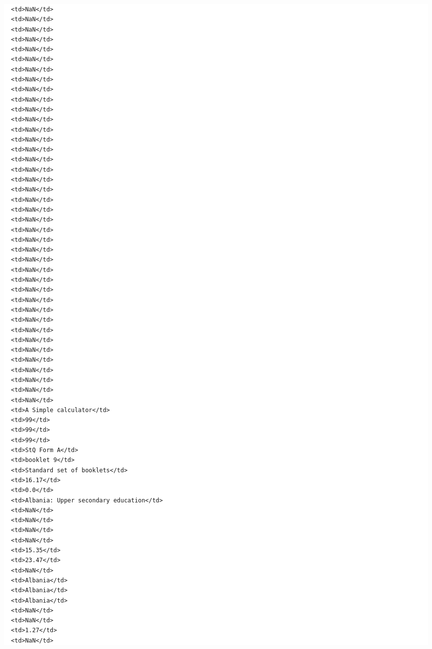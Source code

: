       <td>NaN</td>
      <td>NaN</td>
      <td>NaN</td>
      <td>NaN</td>
      <td>NaN</td>
      <td>NaN</td>
      <td>NaN</td>
      <td>NaN</td>
      <td>NaN</td>
      <td>NaN</td>
      <td>NaN</td>
      <td>NaN</td>
      <td>NaN</td>
      <td>NaN</td>
      <td>NaN</td>
      <td>NaN</td>
      <td>NaN</td>
      <td>NaN</td>
      <td>NaN</td>
      <td>NaN</td>
      <td>NaN</td>
      <td>NaN</td>
      <td>NaN</td>
      <td>NaN</td>
      <td>NaN</td>
      <td>NaN</td>
      <td>NaN</td>
      <td>NaN</td>
      <td>NaN</td>
      <td>NaN</td>
      <td>NaN</td>
      <td>NaN</td>
      <td>NaN</td>
      <td>NaN</td>
      <td>NaN</td>
      <td>NaN</td>
      <td>NaN</td>
      <td>NaN</td>
      <td>NaN</td>
      <td>NaN</td>
      <td>A Simple calculator</td>
      <td>99</td>
      <td>99</td>
      <td>99</td>
      <td>StQ Form A</td>
      <td>booklet 9</td>
      <td>Standard set of booklets</td>
      <td>16.17</td>
      <td>0.0</td>
      <td>Albania: Upper secondary education</td>
      <td>NaN</td>
      <td>NaN</td>
      <td>NaN</td>
      <td>NaN</td>
      <td>15.35</td>
      <td>23.47</td>
      <td>NaN</td>
      <td>Albania</td>
      <td>Albania</td>
      <td>Albania</td>
      <td>NaN</td>
      <td>NaN</td>
      <td>1.27</td>
      <td>NaN</td>